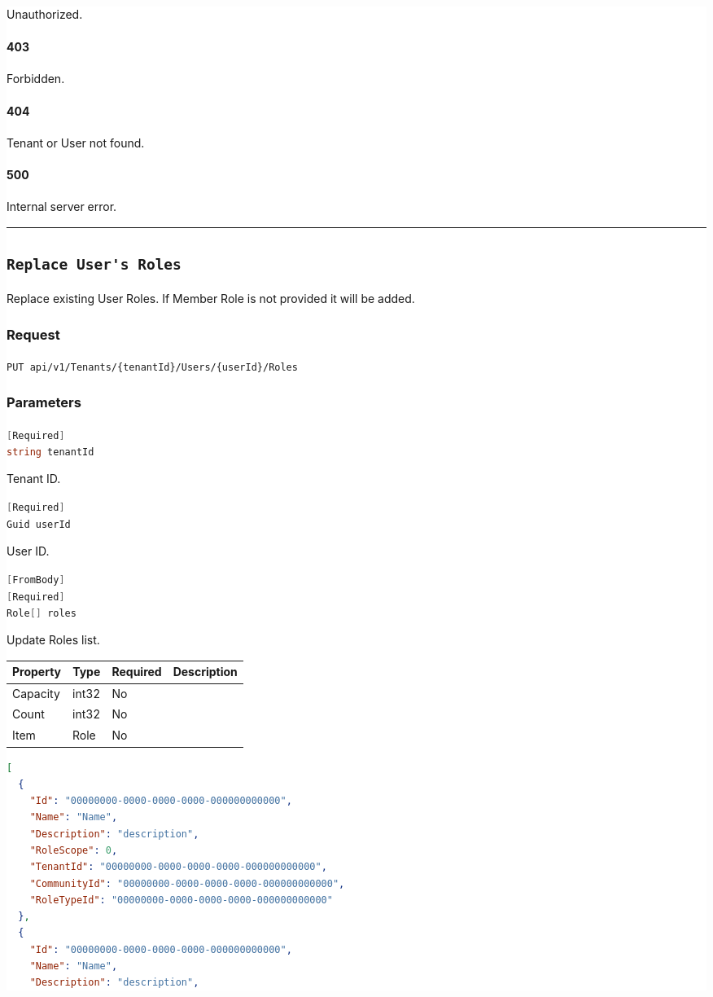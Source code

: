 Unauthorized.

#### 403

Forbidden.

#### 404

Tenant or User not found.

#### 500

Internal server error.
***

## `Replace User's Roles`

Replace existing User Roles. If Member Role is not provided it will be added.

### Request

`PUT api/v1/Tenants/{tenantId}/Users/{userId}/Roles`

### Parameters

```csharp
[Required]
string tenantId
```

Tenant ID.

```csharp
[Required]
Guid userId
```

User ID.

```csharp
[FromBody]
[Required]
Role[] roles
```

Update Roles list.

Property | Type | Required | Description 
 --- | --- | --- | ---
Capacity | int32 | No | 
Count | int32 | No | 
Item | Role | No | 



```json
[
  {
    "Id": "00000000-0000-0000-0000-000000000000",
    "Name": "Name",
    "Description": "description",
    "RoleScope": 0,
    "TenantId": "00000000-0000-0000-0000-000000000000",
    "CommunityId": "00000000-0000-0000-0000-000000000000",
    "RoleTypeId": "00000000-0000-0000-0000-000000000000"
  },
  {
    "Id": "00000000-0000-0000-0000-000000000000",
    "Name": "Name",
    "Description": "description",
```